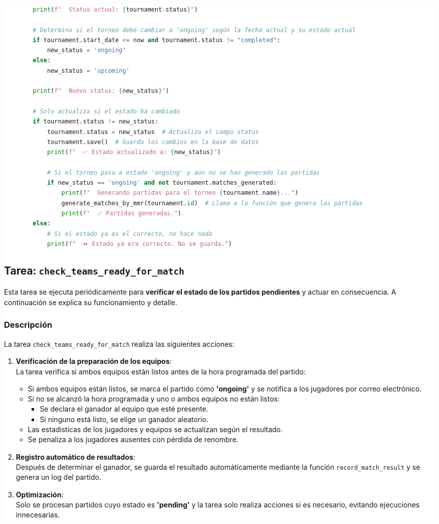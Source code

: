 ```python
        print(f"  Status actual: {tournament.status}")

        # Determina si el torneo debe cambiar a 'ongoing' según la fecha actual y su estado actual
        if tournament.start_date <= now and tournament.status != "completed":
            new_status = 'ongoing'
        else:
            new_status = 'upcoming'
        
        print(f"  Nuevo status: {new_status}")

        # Solo actualiza si el estado ha cambiado
        if tournament.status != new_status:
            tournament.status = new_status  # Actualiza el campo status
            tournament.save()  # Guarda los cambios en la base de datos
            print(f"  ✅ Estado actualizado a: {new_status}")

            # Si el torneo pasa a estado 'ongoing' y aún no se han generado las partidas
            if new_status == 'ongoing' and not tournament.matches_generated:
                print(f"  Generando partidas para el torneo {tournament.name}...")
                generate_matches_by_mmr(tournament.id)  # Llama a la función que genera las partidas
                print(f"  ✅ Partidas generadas.")
        else:
            # Si el estado ya es el correcto, no hace nada
            print(f"  ⏩ Estado ya era correcto. No se guarda.")
```

## Tarea: `check_teams_ready_for_match`

Esta tarea se ejecuta periódicamente para **verificar el estado de los partidos pendientes** y actuar en consecuencia. A continuación se explica su funcionamiento y detalle.

### Descripción

La tarea `check_teams_ready_for_match` realiza las siguientes acciones:

1. **Verificación de la preparación de los equipos**:  
   La tarea verifica si ambos equipos están listos antes de la hora programada del partido:
   - Si ambos equipos están listos, se marca el partido como **'ongoing'** y se notifica a los jugadores por correo electrónico.
   - Si no se alcanzó la hora programada y uno o ambos equipos no están listos:
     - Se declara el ganador al equipo que esté presente.
     - Si ninguno está listo, se elige un ganador aleatorio.
   - Las estadísticas de los jugadores y equipos se actualizan según el resultado.
   - Se penaliza a los jugadores ausentes con pérdida de renombre.
   
2. **Registro automático de resultados**:  
   Después de determinar el ganador, se guarda el resultado automáticamente mediante la función `record_match_result` y se genera un log del partido.

3. **Optimización**:  
   Solo se procesan partidos cuyo estado es **'pending'** y la tarea solo realiza acciones si es necesario, evitando ejecuciones innecesarias.
